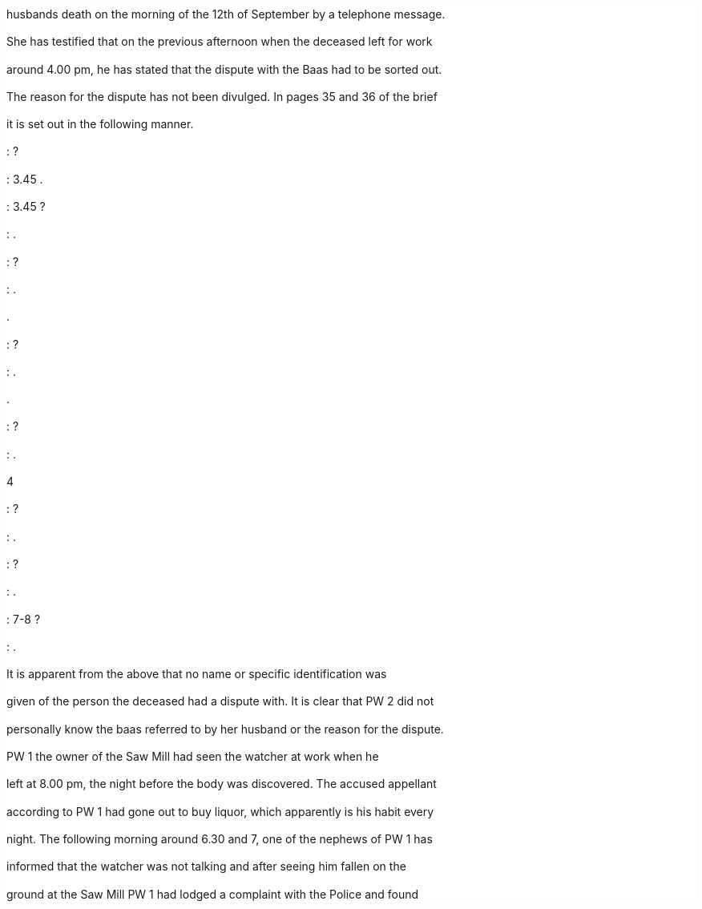 husbands death on the morning of the 12th of September by a telephone message.

She has testified that on the previous afternoon when the deceased left for work

around 4.00 pm, he has stated that the dispute with the Baas had to be sorted out.

The reason for the dispute has not been divulged. In pages 35 and 36 of the brief

it is set out in the following manner.

: ?

: 3.45 .

: 3.45 ?

: .

: ?

: .

.

: ?

: .

.

: ?

: .

4

: ?

: .

: ?

: .

: 7-8 ?

: .

It is apparent from the above that no name or specific identification was

given of the person the deceased had a dispute with. It is clear that PW 2 did not

personally know the baas referred to by her husband or the reason for the dispute.

PW 1 the owner of the Saw Mill had seen the watcher at work when he

left at 8.00 pm, the night before the body was discovered. The accused appellant

according to PW 1 had gone out to buy liquor, which apparently is his habit every

night. The following morning around 6.30 and 7, one of the nephews of PW 1 has

informed that the watcher was not talking and after seeing him fallen on the

ground at the Saw Mill PW 1 had lodged a complaint with the Police and found
